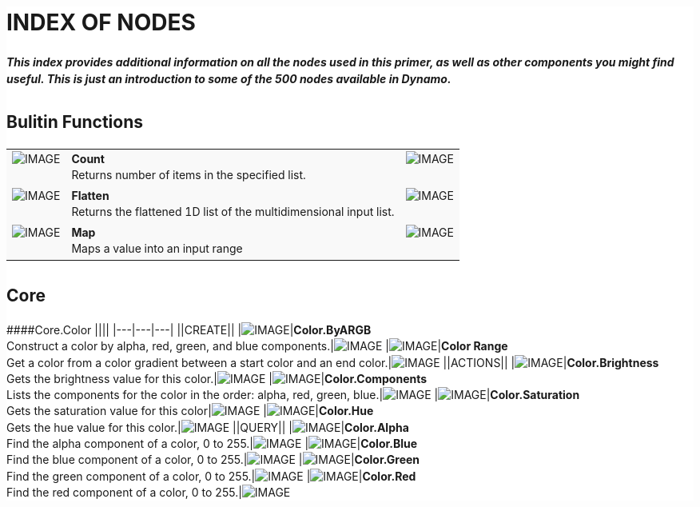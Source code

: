 <style>
td {background-color:#F9F9F9; vertical-align:top}
td img{width:100%}
.book .book-body .page-wrapper .page-inner section.normal table td:nth-child(1){width:50px;padding-right:2px;padding-left: 2px;vertical-align: top}
.book .book-body .page-wrapper .page-inner section.normal table td:nth-child(2){width:575px;}
.book .book-body .page-wrapper .page-inner section.normal table td:nth-child(3){width:175px;padding:5px;vertical-align: middle}
.book .book-body .page-wrapper .page-inner section.normal table{box-shadow: 2px 2px 2px #BBBBBB}
/*td:nth-child(3) img{box-shadow: 2px 2px 5px #BBBBBB}*/
thead {display: none}
</style>



# INDEX OF NODES

##### This index provides additional information on all the nodes used in this primer, as well as other components you might find useful. This is just an introduction to some of the 500 nodes available in Dynamo.



Bulitin Functions
--

||||
|---|---|---|
|![IMAGE](images/A-2/Count.Large.png)|**Count**<br>Returns number of items in the specified list.|![IMAGE](images/nodes/Count.png)
|![IMAGE](images/A-2/Flatten.Large.png)|**Flatten**<br>Returns the flattened 1D list of the multidimensional input list.|![IMAGE](images/nodes/Flatten.png)
|![IMAGE](images/A-2/Map.Large.png)|**Map**<br>Maps a value into an input range|![IMAGE](images/nodes/Map.png)

Core
--

####Core.Color
||||
|---|---|---|
||CREATE||
|![IMAGE](images/A-2/DSCore.Color.ByARGB.Large.png)|**Color.ByARGB**<br>Construct a color by alpha, red, green, and blue components.|![IMAGE](images/nodes/Color.ByARGB.png)
|![IMAGE](images/A-2/DSCoreNodesUI.ColorRange.Large.png)|**Color Range**<br>Get a color from a color gradient between a start color and an end color.|![IMAGE](images/nodes/ColorRange.png)
||ACTIONS||
|![IMAGE](images/A-2/DSCore.Color.Brightness.Large.png)|**Color.Brightness**<br>Gets the brightness value for this color.|![IMAGE](images/nodes/Color.Brightness.png)
|![IMAGE](images/A-2/DSCore.Color.Components.Large.png)|**Color.Components**<br>Lists the components for the color in the order: alpha, red, green, blue.|![IMAGE](images/nodes/Color.Components.png)
|![IMAGE](images/A-2/DSCore.Color.Saturation.Large.png)|**Color.Saturation**<br>Gets the saturation value for this color|![IMAGE](images/nodes/Color.Saturation.png)
|![IMAGE](images/A-2/DSCore.Color.Hue.Large.png)|**Color.Hue**<br>Gets the hue value for this color.|![IMAGE](images/nodes/Color.Hue.png)
||QUERY||
|![IMAGE](images/A-2/DSCore.Color.Alpha.Large.png)|**Color.Alpha**<br>Find the alpha component of a color, 0 to 255.|![IMAGE](images/nodes/Color.Alpha.png)
|![IMAGE](images/A-2/DSCore.Color.Blue.Large.png)|**Color.Blue**<br>Find the blue component of a color, 0 to 255.|![IMAGE](images/nodes/Color.Blue.png)
|![IMAGE](images/A-2/DSCore.Color.Green.Large.png)|**Color.Green**<br>Find the green component of a color, 0 to 255.|![IMAGE](images/nodes/Color.Green.png)
|![IMAGE](images/A-2/DSCore.Color.Red.Large.png)|**Color.Red**<br>Find the red component of a color, 0 to 255.|![IMAGE](images/nodes/Color.Red.png)
